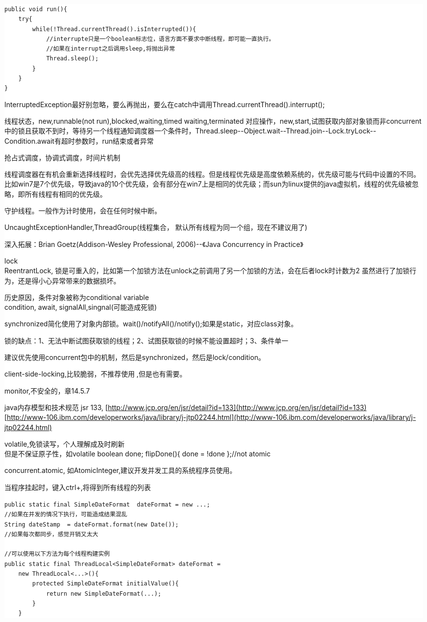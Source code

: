 ```text
public void run(){
    try{
        while(!Thread.currentThread().isInterrupted()){
            //interrupte只是一个boolean标志位，语言方面不要求中断线程，即可能一直执行。
            //如果在interrupt之后调用sleep,将抛出异常
            Thread.sleep();
        }
    }
}
```

InterruptedException最好别忽略，要么再抛出，要么在catch中调用Thread.currentThread\(\).interrupt\(\);

线程状态，new,runnable\(not run\),blocked,waiting,timed waiting,terminated 对应操作，new,start,试图获取内部对象锁而非concurrent中的锁且获取不到时，等待另一个线程通知调度器一个条件时，Thread.sleep--Object.wait--Thread.join--Lock.tryLock--Condition.await有超时参数时，run结束或者异常

抢占式调度，协调式调度，时间片机制

线程调度器在有机会重新选择线程时，会优先选择优先级高的线程。但是线程优先级是高度依赖系统的，优先级可能与代码中设置的不同。比如win7是7个优先级，导致java的10个优先级，会有部分在win7上是相同的优先级；而sun为linux提供的java虚拟机，线程的优先级被忽略，即所有线程有相同的优先级。

守护线程。一般作为计时使用，会在任何时候中断。

UncaughtExceptionHandler,ThreadGroup\(线程集合， 默认所有线程为同一个组，现在不建议用了\)

深入拓展：Brian Goetz\(Addison-Wesley Professional, 2006\)--《Java Concurrency in Practice》

lock  
ReentrantLock, 锁是可重入的，比如第一个加锁方法在unlock之前调用了另一个加锁的方法，会在后者lock时计数为2 虽然进行了加锁行为，还是得小心异常带来的数据损坏。

历史原因，条件对象被称为conditional variable  
condition, await, signalAll,singnal\(可能造成死锁\)

synchronized简化使用了对象内部锁。wait\(\)/notifyAll\(\)/notify\(\);如果是static，对应class对象。

锁的缺点：1、无法中断试图获取锁的线程；2、试图获取锁的时候不能设置超时；3、条件单一

建议优先使用concurrent包中的机制，然后是synchronized，然后是lock/condition。

client-side-locking,比较脆弱，不推荐使用 ,但是也有需要。

monitor,不安全的，章14.5.7

java内存模型和技术规范 jsr 133, [http://www.jcp.org/en/jsr/detail?id=133](http://www.jcp.org/en/jsr/detail?id=133)  
[http://www-106.ibm.com/developerworks/java/library/j-jtp02244.html](http://www-106.ibm.com/developerworks/java/library/j-jtp02244.html)

volatile,免锁读写，个人理解成及时刷新  
但是不保证原子性，如volatile boolean done; flipDone\(\){ done = !done };//not atomic

concurrent.atomic, 如AtomicInteger,建议开发并发工具的系统程序员使用。

当程序挂起时，键入ctrl+\,将得到所有线程的列表

```text
public static final SimpleDateFormat  dateFormat = new ...;
//如果在并发的情况下执行，可能造成结果混乱
String dateStamp  = dateFormat.format(new Date());
//如果每次都同步，感觉开销又太大

//可以使用以下方法为每个线程构建实例
public static final ThreadLocal<SimpleDateFormat> dateFormat = 
    new ThreadLocal<...>(){
        protected SimpleDateFormat initialValue(){
            return new SimpleDateFormat(...);
        }
    }
```
